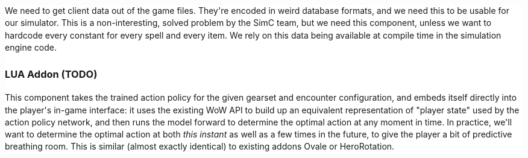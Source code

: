 We need to get client data out of the game files. They're encoded in weird
database formats, and we need this to be usable for our simulator. This is a
non-interesting, solved problem by the SimC team, but we need this component,
unless we want to hardcode every constant for every spell and every item. We
rely on this data being available at compile time in the simulation engine code.

### LUA Addon (TODO)

This component takes the trained action policy for the given gearset and
encounter configuration, and embeds itself directly into the player's in-game
interface: it uses the existing WoW API to build up an equivalent representation
of "player state" used by the action policy network, and then runs the model
forward to determine the optimal action at any moment in time. In practice,
we'll want to determine the optimal action at both *this instant* as well as a
few times in the future, to give the player a bit of predictive breathing room.
This is similar (almost exactly identical) to existing addons Ovale or
HeroRotation.
